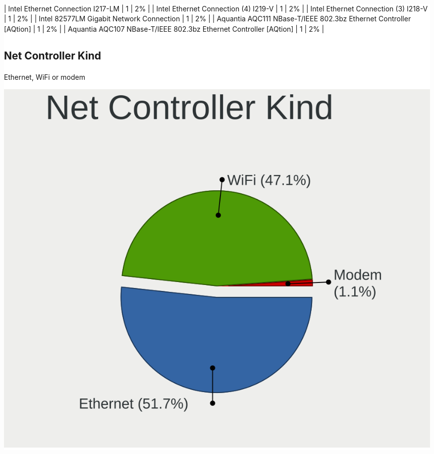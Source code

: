 | Intel Ethernet Connection I217-LM                                 | 1         | 2%      |
| Intel Ethernet Connection (4) I219-V                              | 1         | 2%      |
| Intel Ethernet Connection (3) I218-V                              | 1         | 2%      |
| Intel 82577LM Gigabit Network Connection                          | 1         | 2%      |
| Aquantia AQC111 NBase-T/IEEE 802.3bz Ethernet Controller [AQtion] | 1         | 2%      |
| Aquantia AQC107 NBase-T/IEEE 802.3bz Ethernet Controller [AQtion] | 1         | 2%      |

Net Controller Kind
-------------------

Ethernet, WiFi or modem

![Net Controller Kind](./images/pie_chart/net_kind.svg)
